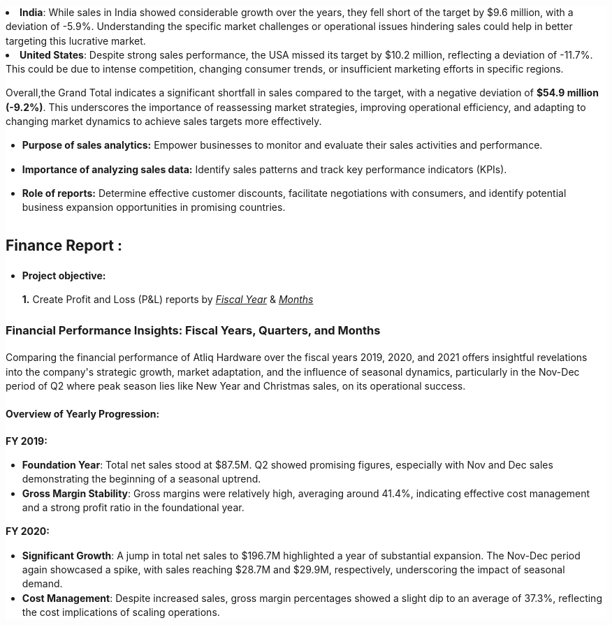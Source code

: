 <li><b>India</b>: While sales in India showed considerable growth over the years, they fell short of the target by $9.6 million, with a deviation of -5.9%. Understanding the specific market challenges or operational issues hindering sales could help in better targeting this lucrative market.</li>

<li><b>United States</b>: Despite strong sales performance, the USA missed its target by $10.2 million, reflecting a deviation of -11.7%. This could be due to intense competition, changing consumer trends, or insufficient marketing efforts in specific regions.</li>
</ol>
<p>Overall,the Grand Total indicates a significant shortfall in sales compared to the target, with a negative deviation of <b>$54.9 million (-9.2%)</b>. This underscores the importance of reassessing market strategies, improving operational efficiency, and adapting to changing market dynamics to achieve sales targets more effectively.</p>
<div>

  
- **Purpose of sales analytics:** Empower businesses to monitor and evaluate their sales activities and performance.

- **Importance of analyzing sales data:** Identify sales patterns and track key performance indicators (KPIs).

- **Role of reports:** Determine effective customer discounts, facilitate negotiations with consumers, and identify potential business expansion opportunities in promising countries.


## Finance Report :

- **Project objective:** 

    **1.** Create Profit and Loss (P&L) reports by _[Fiscal Year](https://github.com/Shezstar/Excel_Sales-and-Finance-Analytics/blob/main/P%20%26%20L%20by%20Fiscal%20Year.pdf)_ & _[Months](https://github.com/Shezstar/Excel_Sales-and-Finance-Analytics/blob/main/P%20%26%20L%20Months%20%26%20Quarter.pdf)_

<h3>Financial Performance Insights: Fiscal Years, Quarters, and Months</h3>
<p>Comparing the financial performance of Atliq Hardware over the fiscal years 2019, 2020, and 2021 offers insightful revelations into the company's strategic growth, market adaptation, and the influence of seasonal dynamics, particularly in the Nov-Dec period of Q2 where peak season lies like New Year and Christmas sales, on its operational success.</p>

<h4>Overview of Yearly Progression:</h4>

<b>FY 2019:</b>
<ul>
<li><b>Foundation Year</b>: Total net sales stood at $87.5M. Q2 showed promising figures, especially with Nov and Dec sales demonstrating the beginning of a seasonal uptrend.</li>
<li><b>Gross Margin Stability</b>: Gross margins were relatively high, averaging around 41.4%, indicating effective cost management and a strong profit ratio in the foundational year.</li></ul>

<b>FY 2020:</b>
<ul>
<li><b>Significant Growth</b>: A jump in total net sales to $196.7M highlighted a year of substantial expansion. The Nov-Dec period again showcased a spike, with sales reaching $28.7M and $29.9M, respectively, underscoring the impact of seasonal demand.</li>
<li><b>Cost Management</b>: Despite increased sales, gross margin percentages showed a slight dip to an average of 37.3%, reflecting the cost implications of scaling operations.</li></ul>
